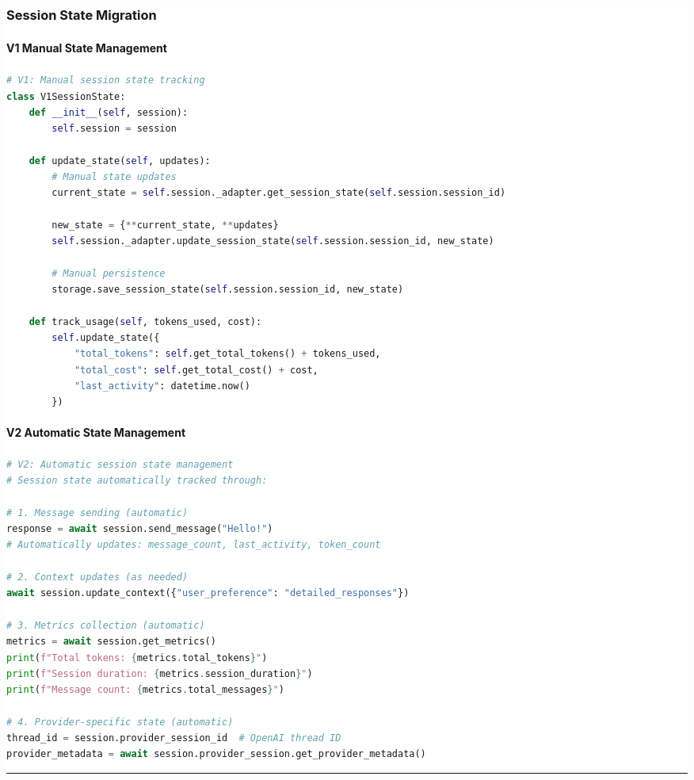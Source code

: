 ### **Session State Migration**

#### **V1 Manual State Management**
```python
# V1: Manual session state tracking
class V1SessionState:
    def __init__(self, session):
        self.session = session
        
    def update_state(self, updates):
        # Manual state updates
        current_state = self.session._adapter.get_session_state(self.session.session_id)
        
        new_state = {**current_state, **updates}
        self.session._adapter.update_session_state(self.session.session_id, new_state)
        
        # Manual persistence
        storage.save_session_state(self.session.session_id, new_state)
    
    def track_usage(self, tokens_used, cost):
        self.update_state({
            "total_tokens": self.get_total_tokens() + tokens_used,
            "total_cost": self.get_total_cost() + cost,
            "last_activity": datetime.now()
        })
```

#### **V2 Automatic State Management**
```python
# V2: Automatic session state management
# Session state automatically tracked through:

# 1. Message sending (automatic)
response = await session.send_message("Hello!")
# Automatically updates: message_count, last_activity, token_count

# 2. Context updates (as needed)
await session.update_context({"user_preference": "detailed_responses"})

# 3. Metrics collection (automatic)
metrics = await session.get_metrics()
print(f"Total tokens: {metrics.total_tokens}")
print(f"Session duration: {metrics.session_duration}")
print(f"Message count: {metrics.total_messages}")

# 4. Provider-specific state (automatic)
thread_id = session.provider_session_id  # OpenAI thread ID
provider_metadata = await session.provider_session.get_provider_metadata()
```

---
